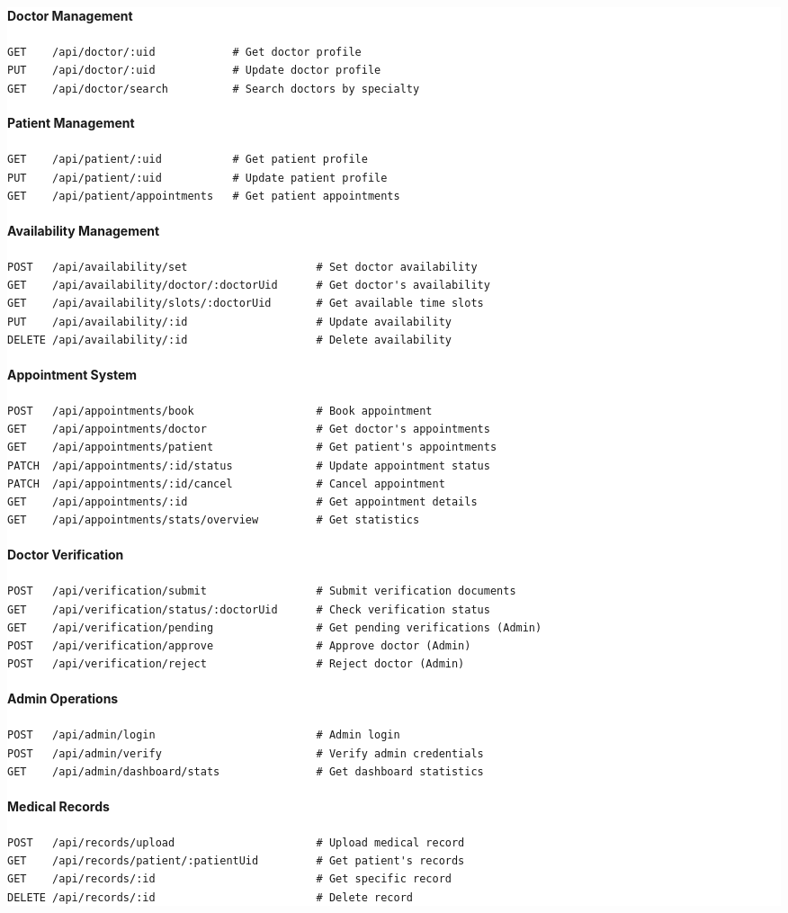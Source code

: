 #### Doctor Management
```http
GET    /api/doctor/:uid            # Get doctor profile
PUT    /api/doctor/:uid            # Update doctor profile
GET    /api/doctor/search          # Search doctors by specialty
```

#### Patient Management
```http
GET    /api/patient/:uid           # Get patient profile
PUT    /api/patient/:uid           # Update patient profile
GET    /api/patient/appointments   # Get patient appointments
```

#### Availability Management
```http
POST   /api/availability/set                    # Set doctor availability
GET    /api/availability/doctor/:doctorUid      # Get doctor's availability
GET    /api/availability/slots/:doctorUid       # Get available time slots
PUT    /api/availability/:id                    # Update availability
DELETE /api/availability/:id                    # Delete availability
```

#### Appointment System
```http
POST   /api/appointments/book                   # Book appointment
GET    /api/appointments/doctor                 # Get doctor's appointments
GET    /api/appointments/patient                # Get patient's appointments
PATCH  /api/appointments/:id/status             # Update appointment status
PATCH  /api/appointments/:id/cancel             # Cancel appointment
GET    /api/appointments/:id                    # Get appointment details
GET    /api/appointments/stats/overview         # Get statistics
```

#### Doctor Verification
```http
POST   /api/verification/submit                 # Submit verification documents
GET    /api/verification/status/:doctorUid      # Check verification status
GET    /api/verification/pending                # Get pending verifications (Admin)
POST   /api/verification/approve                # Approve doctor (Admin)
POST   /api/verification/reject                 # Reject doctor (Admin)
```

#### Admin Operations
```http
POST   /api/admin/login                         # Admin login
POST   /api/admin/verify                        # Verify admin credentials
GET    /api/admin/dashboard/stats               # Get dashboard statistics
```

#### Medical Records
```http
POST   /api/records/upload                      # Upload medical record
GET    /api/records/patient/:patientUid         # Get patient's records
GET    /api/records/:id                         # Get specific record
DELETE /api/records/:id                         # Delete record
```
